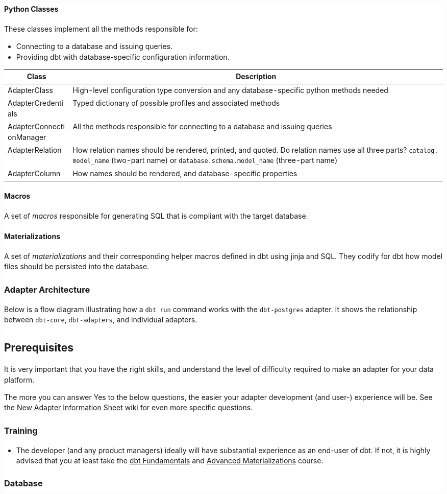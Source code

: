 
#### Python Classes

These classes implement all the methods responsible for:
- Connecting to a database and issuing queries.
- Providing dbt with database-specific configuration information.

| Class                    | Description                                                                                                                                                                                 |
|--------------------------|---------------------------------------------------------------------------------------------------------------------------------------------------------------------------------------------|
| AdapterClass | High-level configuration type conversion and any database-specific python methods needed |
| AdapterCredentials       | Typed dictionary of possible profiles and associated methods                                                                                                                                |
| AdapterConnectionManager | All the methods responsible for connecting to a database and issuing queries                                                                                                                |
| AdapterRelation          | How relation names should be rendered, printed, and quoted. Do relation names use all three parts? `catalog.model_name` (two-part name) or `database.schema.model_name` (three-part name) |
| AdapterColumn            | How names should be rendered, and database-specific properties                                                                                                                              |

#### Macros

A set of *macros* responsible for generating SQL that is compliant with the target database.

#### Materializations

A set of *materializations* and their corresponding helper macros defined in dbt using jinja and SQL. They codify for dbt how model files should be persisted into the database.

### Adapter Architecture


Below is a flow diagram illustrating how a `dbt run` command works with the `dbt-postgres` adapter. It shows the relationship between `dbt-core`, `dbt-adapters`, and individual adapters.

<Lightbox src="/img/adapter-guide/adapter-architecture-diagram.png" title="Diagram of adapter architecture"/>

## Prerequisites

It is very important that you have the right skills, and understand the level of difficulty required to make an adapter for your data platform.

The more you can answer Yes to the below questions, the easier your adapter development (and user-) experience will be. See the [New Adapter Information Sheet wiki](https://github.com/dbt-labs/dbt-core/wiki/New-Adapter-Information-Sheet) for even more specific questions.

### Training

- The developer (and any product managers) ideally will have substantial experience as an end-user of dbt. If not, it is highly advised that you at least take the [dbt Fundamentals](https://learn.getdbt.com/courses/dbt-fundamentals) and [Advanced Materializations](https://learn.getdbt.com/courses/advanced-materializations) course.

### Database
